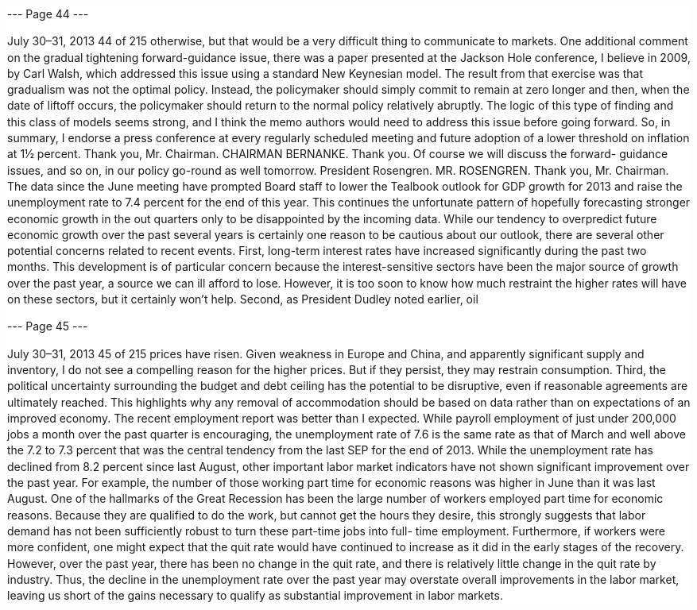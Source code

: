 --- Page 44 ---

July 30–31, 2013 44 of 215
otherwise, but that would be a very difficult thing to communicate to markets. One additional
comment on the gradual tightening forward-guidance issue, there was a paper presented at the
Jackson Hole conference, I believe in 2009, by Carl Walsh, which addressed this issue using a
standard New Keynesian model. The result from that exercise was that gradualism was not the
optimal policy. Instead, the policymaker should simply commit to remain at zero longer and
then, when the date of liftoff occurs, the policymaker should return to the normal policy
relatively abruptly. The logic of this type of finding and this class of models seems strong, and I
think the memo authors would need to address this issue before going forward.
So, in summary, I endorse a press conference at every regularly scheduled meeting and
future adoption of a lower threshold on inflation at 1½ percent. Thank you, Mr. Chairman.
CHAIRMAN BERNANKE. Thank you. Of course we will discuss the forward-
guidance issues, and so on, in our policy go-round as well tomorrow. President Rosengren.
MR. ROSENGREN. Thank you, Mr. Chairman. The data since the June meeting have
prompted Board staff to lower the Tealbook outlook for GDP growth for 2013 and raise the
unemployment rate to 7.4 percent for the end of this year. This continues the unfortunate pattern
of hopefully forecasting stronger economic growth in the out quarters only to be disappointed by
the incoming data. While our tendency to overpredict future economic growth over the past
several years is certainly one reason to be cautious about our outlook, there are several other
potential concerns related to recent events. First, long-term interest rates have increased
significantly during the past two months. This development is of particular concern because the
interest-sensitive sectors have been the major source of growth over the past year, a source we
can ill afford to lose. However, it is too soon to know how much restraint the higher rates will
have on these sectors, but it certainly won’t help. Second, as President Dudley noted earlier, oil

--- Page 45 ---

July 30–31, 2013 45 of 215
prices have risen. Given weakness in Europe and China, and apparently significant supply and
inventory, I do not see a compelling reason for the higher prices. But if they persist, they may
restrain consumption. Third, the political uncertainty surrounding the budget and debt ceiling
has the potential to be disruptive, even if reasonable agreements are ultimately reached. This
highlights why any removal of accommodation should be based on data rather than on
expectations of an improved economy.
The recent employment report was better than I expected. While payroll employment of
just under 200,000 jobs a month over the past quarter is encouraging, the unemployment rate of
7.6 is the same rate as that of March and well above the 7.2 to 7.3 percent that was the central
tendency from the last SEP for the end of 2013. While the unemployment rate has declined from
8.2 percent since last August, other important labor market indicators have not shown significant
improvement over the past year. For example, the number of those working part time for
economic reasons was higher in June than it was last August. One of the hallmarks of the Great
Recession has been the large number of workers employed part time for economic reasons.
Because they are qualified to do the work, but cannot get the hours they desire, this strongly
suggests that labor demand has not been sufficiently robust to turn these part-time jobs into full-
time employment. Furthermore, if workers were more confident, one might expect that the quit
rate would have continued to increase as it did in the early stages of the recovery. However, over
the past year, there has been no change in the quit rate, and there is relatively little change in the
quit rate by industry. Thus, the decline in the unemployment rate over the past year may
overstate overall improvements in the labor market, leaving us short of the gains necessary to
qualify as substantial improvement in labor markets.
